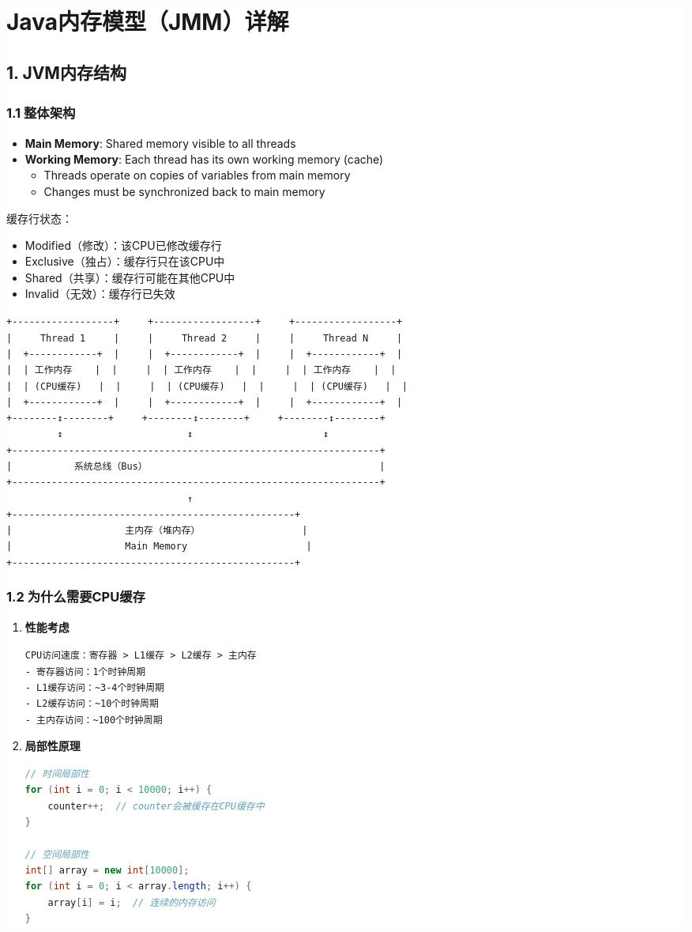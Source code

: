 # Java内存模型（JMM）详解

## 1. JVM内存结构

### 1.1 整体架构
- **Main Memory**: Shared memory visible to all threads
- **Working Memory**: Each thread has its own working memory (cache)
  - Threads operate on copies of variables from main memory
  - Changes must be synchronized back to main memory

缓存行状态：
- Modified（修改）：该CPU已修改缓存行
- Exclusive（独占）：缓存行只在该CPU中
- Shared（共享）：缓存行可能在其他CPU中
- Invalid（无效）：缓存行已失效

```
+------------------+     +------------------+     +------------------+
|     Thread 1     |     |     Thread 2     |     |     Thread N     |
|  +------------+  |     |  +------------+  |     |  +------------+  |
|  | 工作内存    |  |     |  | 工作内存    |  |     |  | 工作内存    |  |
|  | (CPU缓存)   |  |     |  | (CPU缓存)   |  |     |  | (CPU缓存)   |  |
|  +------------+  |     |  +------------+  |     |  +------------+  |
+--------↕--------+     +--------↕--------+     +--------↕--------+
         ↕                      ↕                       ↕
+-----------------------------------------------------------------+
|           系统总线（Bus）                                         |
+-----------------------------------------------------------------+
                                ↑
+--------------------------------------------------+
|                    主内存（堆内存）                  |
|                    Main Memory                     |
+--------------------------------------------------+
```

### 1.2 为什么需要CPU缓存
1. **性能考虑**
   ```
   CPU访问速度：寄存器 > L1缓存 > L2缓存 > 主内存
   - 寄存器访问：1个时钟周期
   - L1缓存访问：~3-4个时钟周期
   - L2缓存访问：~10个时钟周期
   - 主内存访问：~100个时钟周期
   ```

2. **局部性原理**
   ```java
   // 时间局部性
   for (int i = 0; i < 10000; i++) {
       counter++;  // counter会被缓存在CPU缓存中
   }
   
   // 空间局部性
   int[] array = new int[10000];
   for (int i = 0; i < array.length; i++) {
       array[i] = i;  // 连续的内存访问
   }
   ```
